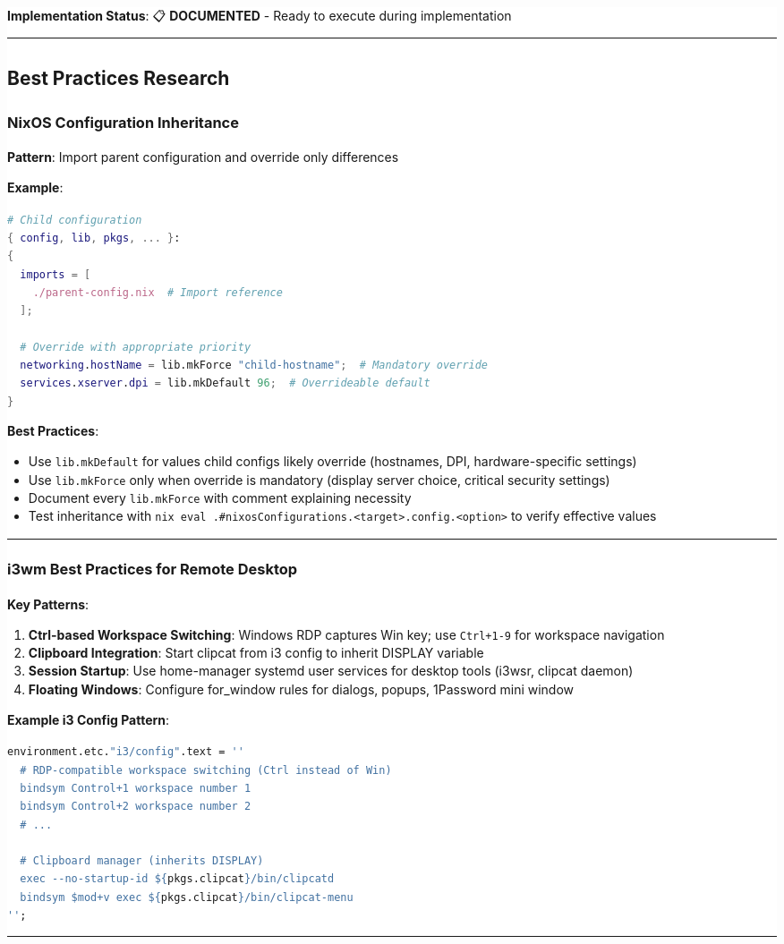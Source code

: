 **Implementation Status**: 📋 **DOCUMENTED** - Ready to execute during implementation

---

## Best Practices Research

### NixOS Configuration Inheritance

**Pattern**: Import parent configuration and override only differences

**Example**:
```nix
# Child configuration
{ config, lib, pkgs, ... }:
{
  imports = [
    ./parent-config.nix  # Import reference
  ];

  # Override with appropriate priority
  networking.hostName = lib.mkForce "child-hostname";  # Mandatory override
  services.xserver.dpi = lib.mkDefault 96;  # Overrideable default
}
```

**Best Practices**:
- Use `lib.mkDefault` for values child configs likely override (hostnames, DPI, hardware-specific settings)
- Use `lib.mkForce` only when override is mandatory (display server choice, critical security settings)
- Document every `lib.mkForce` with comment explaining necessity
- Test inheritance with `nix eval .#nixosConfigurations.<target>.config.<option>` to verify effective values

---

### i3wm Best Practices for Remote Desktop

**Key Patterns**:
1. **Ctrl-based Workspace Switching**: Windows RDP captures Win key; use `Ctrl+1-9` for workspace navigation
2. **Clipboard Integration**: Start clipcat from i3 config to inherit DISPLAY variable
3. **Session Startup**: Use home-manager systemd user services for desktop tools (i3wsr, clipcat daemon)
4. **Floating Windows**: Configure for_window rules for dialogs, popups, 1Password mini window

**Example i3 Config Pattern**:
```nix
environment.etc."i3/config".text = ''
  # RDP-compatible workspace switching (Ctrl instead of Win)
  bindsym Control+1 workspace number 1
  bindsym Control+2 workspace number 2
  # ...

  # Clipboard manager (inherits DISPLAY)
  exec --no-startup-id ${pkgs.clipcat}/bin/clipcatd
  bindsym $mod+v exec ${pkgs.clipcat}/bin/clipcat-menu
'';
```

---